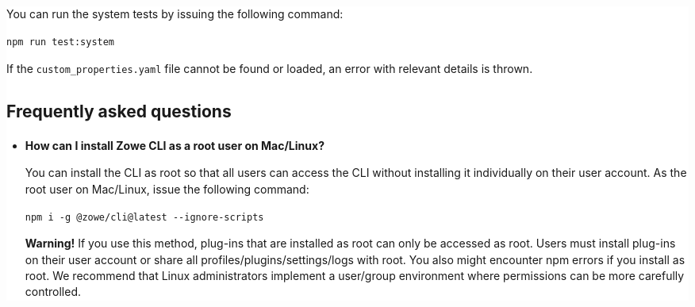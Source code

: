 You can run the system tests by issuing the following command:
```
npm run test:system
```

If the `custom_properties.yaml` file cannot be found or loaded, an error with relevant details is thrown.

## Frequently asked questions

- **How can I install Zowe CLI as a root user on Mac/Linux?**

  You can install the CLI as root so that all users can access the CLI without installing it individually on their user account. As the root user on Mac/Linux, issue the following command:

  ```npm i -g @zowe/cli@latest --ignore-scripts```

  **Warning!** If you use this method, plug-ins that are installed as root can only be accessed as root. Users must install plug-ins on their user account or share all profiles/plugins/settings/logs with root. You also might encounter npm errors if you install as root. We recommend that Linux administrators implement a user/group environment where permissions can be more carefully controlled.
